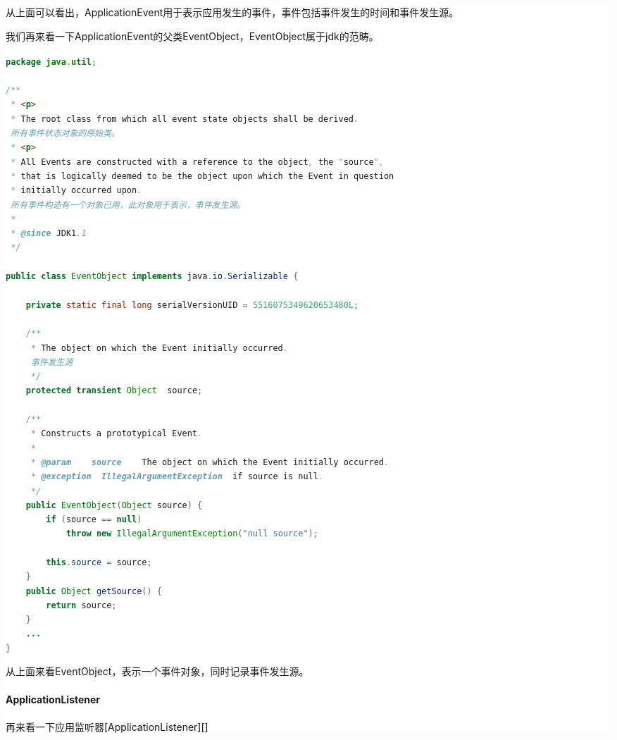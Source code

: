 从上面可以看出，ApplicationEvent用于表示应用发生的事件，事件包括事件发生的时间和事件发生源。

我们再来看一下ApplicationEvent的父类EventObject，EventObject属于jdk的范畴。

```java
package java.util;

/**
 * <p>
 * The root class from which all event state objects shall be derived.
 所有事件状态对象的原始类。
 * <p>
 * All Events are constructed with a reference to the object, the "source",
 * that is logically deemed to be the object upon which the Event in question
 * initially occurred upon.
 所有事件构造有一个对象已用，此对象用于表示，事件发生源。
 *
 * @since JDK1.1
 */

public class EventObject implements java.io.Serializable {

    private static final long serialVersionUID = 5516075349620653480L;

    /**
     * The object on which the Event initially occurred.
     事件发生源
     */
    protected transient Object  source;

    /**
     * Constructs a prototypical Event.
     *
     * @param    source    The object on which the Event initially occurred.
     * @exception  IllegalArgumentException  if source is null.
     */
    public EventObject(Object source) {
        if (source == null)
            throw new IllegalArgumentException("null source");

        this.source = source;
    }
    public Object getSource() {
        return source;
    }
    ...
}
```

从上面来看EventObject，表示一个事件对象，同时记录事件发生源。

#### ApplicationListener
再来看一下应用监听器[ApplicationListener][]


[ClassPathXmlApplicationContext声明]: https://donaldhan.github.io/spring-framework/2017/12/16/ClassPathXmlApplicationContext%E5%A3%B0%E6%98%8E.html "ClassPathXmlApplicationContext声明"
[BeanFactory]: https://github.com/Donaldhan/spring-framework/blob/4.3.x/spring-beans/src/main/java/org/springframework/beans/factory/BeanFactory.java  "BeanFactory"
[ApplicationEvent]:  https://github.com/Donaldhan/spring-framework/blob/4.3.x/spring-context/src/main/java/org/springframework/context/ApplicationEvent.java "ApplicationEvent"